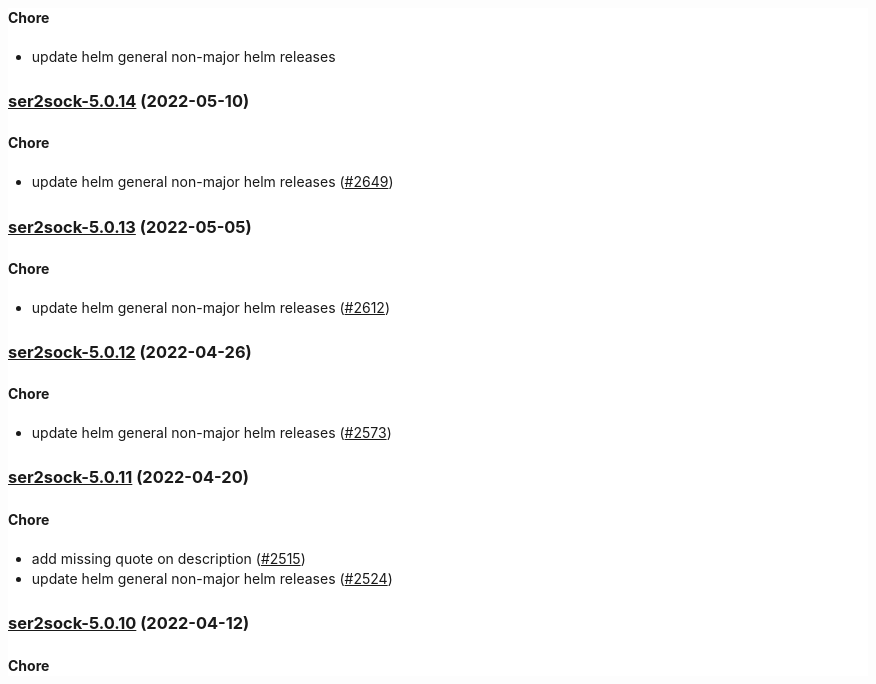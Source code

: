 #### Chore

* update helm general non-major helm releases



<a name="ser2sock-5.0.14"></a>
### [ser2sock-5.0.14](https://github.com/truecharts/apps/compare/ser2sock-5.0.13...ser2sock-5.0.14) (2022-05-10)

#### Chore

* update helm general non-major helm releases ([#2649](https://github.com/truecharts/apps/issues/2649))



<a name="ser2sock-5.0.13"></a>
### [ser2sock-5.0.13](https://github.com/truecharts/apps/compare/ser2sock-5.0.12...ser2sock-5.0.13) (2022-05-05)

#### Chore

* update helm general non-major helm releases ([#2612](https://github.com/truecharts/apps/issues/2612))



<a name="ser2sock-5.0.12"></a>
### [ser2sock-5.0.12](https://github.com/truecharts/apps/compare/ser2sock-5.0.11...ser2sock-5.0.12) (2022-04-26)

#### Chore

* update helm general non-major helm releases ([#2573](https://github.com/truecharts/apps/issues/2573))



<a name="ser2sock-5.0.11"></a>
### [ser2sock-5.0.11](https://github.com/truecharts/apps/compare/ser2sock-5.0.10...ser2sock-5.0.11) (2022-04-20)

#### Chore

* add missing quote on description ([#2515](https://github.com/truecharts/apps/issues/2515))
* update helm general non-major helm releases ([#2524](https://github.com/truecharts/apps/issues/2524))



<a name="ser2sock-5.0.10"></a>
### [ser2sock-5.0.10](https://github.com/truecharts/apps/compare/ser2sock-5.0.9...ser2sock-5.0.10) (2022-04-12)

#### Chore
